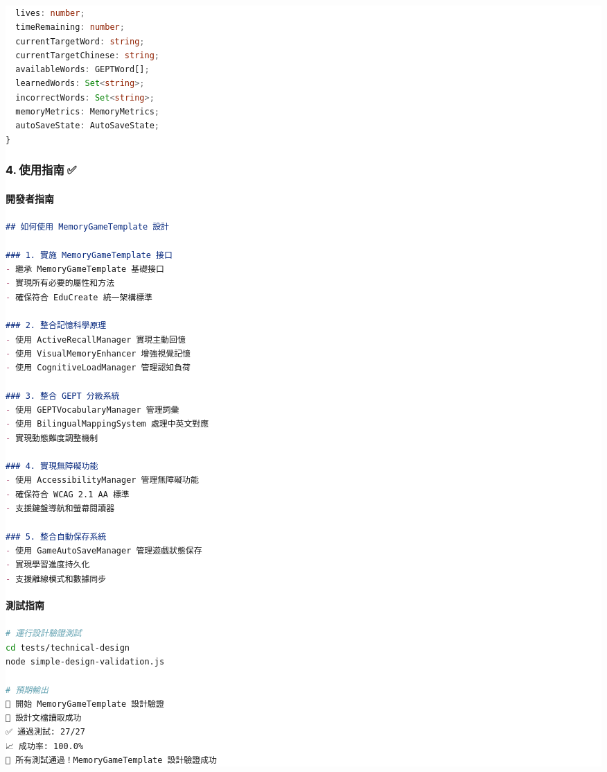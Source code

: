 ```typescript
  lives: number;
  timeRemaining: number;
  currentTargetWord: string;
  currentTargetChinese: string;
  availableWords: GEPTWord[];
  learnedWords: Set<string>;
  incorrectWords: Set<string>;
  memoryMetrics: MemoryMetrics;
  autoSaveState: AutoSaveState;
}
```

### 4. 使用指南 ✅

#### 開發者指南
```markdown
## 如何使用 MemoryGameTemplate 設計

### 1. 實施 MemoryGameTemplate 接口
- 繼承 MemoryGameTemplate 基礎接口
- 實現所有必要的屬性和方法
- 確保符合 EduCreate 統一架構標準

### 2. 整合記憶科學原理
- 使用 ActiveRecallManager 實現主動回憶
- 使用 VisualMemoryEnhancer 增強視覺記憶
- 使用 CognitiveLoadManager 管理認知負荷

### 3. 整合 GEPT 分級系統
- 使用 GEPTVocabularyManager 管理詞彙
- 使用 BilingualMappingSystem 處理中英文對應
- 實現動態難度調整機制

### 4. 實現無障礙功能
- 使用 AccessibilityManager 管理無障礙功能
- 確保符合 WCAG 2.1 AA 標準
- 支援鍵盤導航和螢幕閱讀器

### 5. 整合自動保存系統
- 使用 GameAutoSaveManager 管理遊戲狀態保存
- 實現學習進度持久化
- 支援離線模式和數據同步
```

#### 測試指南
```bash
# 運行設計驗證測試
cd tests/technical-design
node simple-design-validation.js

# 預期輸出
🧪 開始 MemoryGameTemplate 設計驗證
📁 設計文檔讀取成功
✅ 通過測試: 27/27
📈 成功率: 100.0%
🎉 所有測試通過！MemoryGameTemplate 設計驗證成功
```
